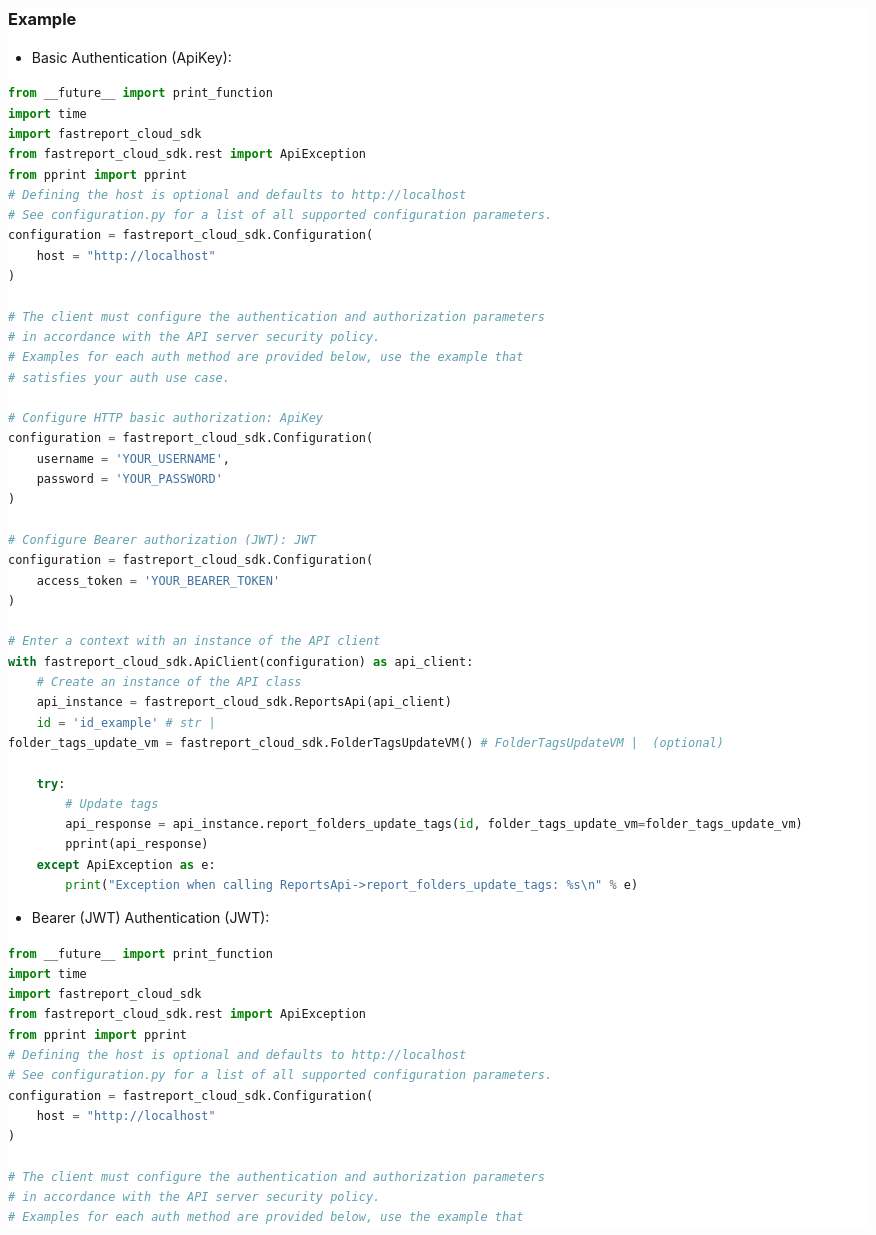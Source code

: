 ### Example

* Basic Authentication (ApiKey):
```python
from __future__ import print_function
import time
import fastreport_cloud_sdk
from fastreport_cloud_sdk.rest import ApiException
from pprint import pprint
# Defining the host is optional and defaults to http://localhost
# See configuration.py for a list of all supported configuration parameters.
configuration = fastreport_cloud_sdk.Configuration(
    host = "http://localhost"
)

# The client must configure the authentication and authorization parameters
# in accordance with the API server security policy.
# Examples for each auth method are provided below, use the example that
# satisfies your auth use case.

# Configure HTTP basic authorization: ApiKey
configuration = fastreport_cloud_sdk.Configuration(
    username = 'YOUR_USERNAME',
    password = 'YOUR_PASSWORD'
)

# Configure Bearer authorization (JWT): JWT
configuration = fastreport_cloud_sdk.Configuration(
    access_token = 'YOUR_BEARER_TOKEN'
)

# Enter a context with an instance of the API client
with fastreport_cloud_sdk.ApiClient(configuration) as api_client:
    # Create an instance of the API class
    api_instance = fastreport_cloud_sdk.ReportsApi(api_client)
    id = 'id_example' # str | 
folder_tags_update_vm = fastreport_cloud_sdk.FolderTagsUpdateVM() # FolderTagsUpdateVM |  (optional)

    try:
        # Update tags
        api_response = api_instance.report_folders_update_tags(id, folder_tags_update_vm=folder_tags_update_vm)
        pprint(api_response)
    except ApiException as e:
        print("Exception when calling ReportsApi->report_folders_update_tags: %s\n" % e)
```

* Bearer (JWT) Authentication (JWT):
```python
from __future__ import print_function
import time
import fastreport_cloud_sdk
from fastreport_cloud_sdk.rest import ApiException
from pprint import pprint
# Defining the host is optional and defaults to http://localhost
# See configuration.py for a list of all supported configuration parameters.
configuration = fastreport_cloud_sdk.Configuration(
    host = "http://localhost"
)

# The client must configure the authentication and authorization parameters
# in accordance with the API server security policy.
# Examples for each auth method are provided below, use the example that
```